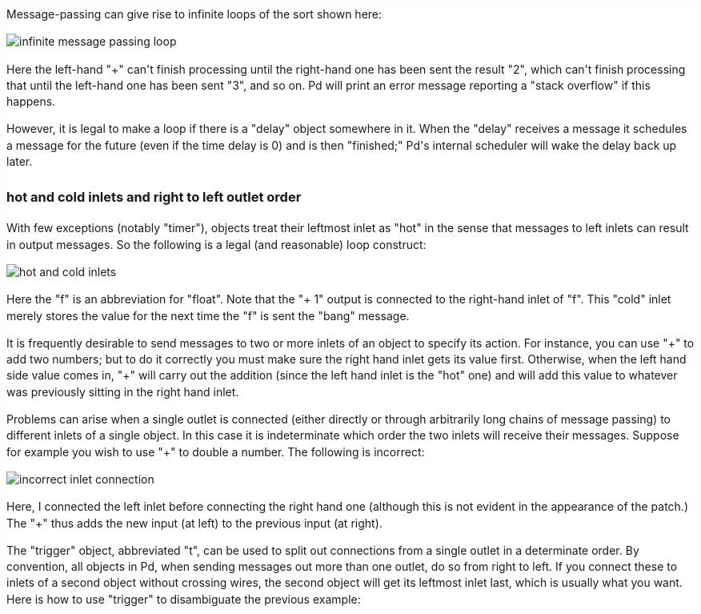 Message-passing can give rise to infinite loops of the sort shown here:

![infinite message passing loop](x/img/fig3.3.jpg)

Here the left-hand "+" can't finish processing until the right-hand
one has been sent the result "2", which can't finish processing that
until the left-hand one has been sent "3", and so on. Pd will print an
error message reporting a "stack overflow" if this happens.

However, it is legal to make a loop if there is a "delay" object
somewhere in it. When the "delay" receives a message it schedules a
message for the future (even if the time delay is 0) and is then
"finished;" Pd's internal scheduler will wake the delay back up
later.

### hot and cold inlets and right to left outlet order

With few exceptions (notably "timer"), objects treat their leftmost
inlet as "hot" in the sense that messages to left inlets can result in
output messages. So the following is a legal (and reasonable) loop
construct:

![hot and cold inlets](x/img/fig3.4.jpg)

Here the "f" is an abbreviation for "float". Note that the "+ 1"
output is connected to the right-hand inlet of "f". This "cold"
inlet merely stores the value for the next time the "f" is sent the
"bang" message.

It is frequently desirable to send messages to two or more inlets of an
object to specify its action. For instance, you can use "+" to add two
numbers; but to do it correctly you must make sure the right hand inlet
gets its value first. Otherwise, when the left hand side value comes in,
"+" will carry out the addition (since the left hand inlet is the
"hot" one) and will add this value to whatever was previously sitting
in the right hand inlet.

Problems can arise when a single outlet is connected (either directly or
through arbitrarily long chains of message passing) to different inlets
of a single object. In this case it is indeterminate which order the two
inlets will receive their messages. Suppose for example you wish to use
"+" to double a number. The following is incorrect:

![incorrect inlet connection](x/img/fig3.5.jpg)

Here, I connected the left inlet before connecting the right hand one
(although this is not evident in the appearance of the patch.) The "+"
thus adds the new input (at left) to the previous input (at right).

The "trigger" object, abbreviated "t", can be used to split out
connections from a single outlet in a determinate order. By convention,
all objects in Pd, when sending messages out more than one outlet, do so
from right to left. If you connect these to inlets of a second object
without crossing wires, the second object will get its leftmost inlet
last, which is usually what you want. Here is how to use "trigger" to
disambiguate the previous example:
